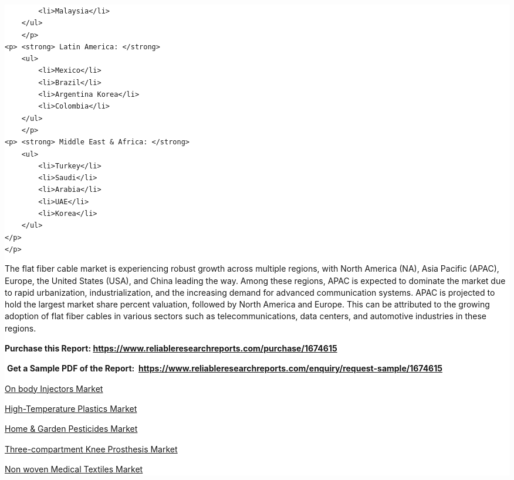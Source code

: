             <li>Malaysia</li>
        </ul>
        </p> 
    <p> <strong> Latin America: </strong>
        <ul>
            <li>Mexico</li>
            <li>Brazil</li>
            <li>Argentina Korea</li>
            <li>Colombia</li>
        </ul>
        </p> 
    <p> <strong> Middle East & Africa: </strong>
        <ul>
            <li>Turkey</li>
            <li>Saudi</li>
            <li>Arabia</li>
            <li>UAE</li>
            <li>Korea</li>
        </ul>
    </p>
    </p>
<p><p>The flat fiber cable market is experiencing robust growth across multiple regions, with North America (NA), Asia Pacific (APAC), Europe, the United States (USA), and China leading the way. Among these regions, APAC is expected to dominate the market due to rapid urbanization, industrialization, and the increasing demand for advanced communication systems. APAC is projected to hold the largest market share percent valuation, followed by North America and Europe. This can be attributed to the growing adoption of flat fiber cables in various sectors such as telecommunications, data centers, and automotive industries in these regions.</p></p>
<p><strong>Purchase this Report: <a href="https://www.reliableresearchreports.com/purchase/1674615">https://www.reliableresearchreports.com/purchase/1674615</a></strong></p>
<p>&nbsp;<strong>Get a Sample PDF of the Report:&nbsp;&nbsp;<a href="https://www.reliableresearchreports.com/enquiry/request-sample/1674615">https://www.reliableresearchreports.com/enquiry/request-sample/1674615</a></strong></p>
<p><strong></strong></p>
<p><p><a href="https://www.linkedin.com/pulse/body-injectors-market-challenges-opportunities-growth-sstsf/">On body Injectors Market</a></p><p><a href="https://medium.com/@ewellklocko/analyzing-high-temperature-plastics-market-global-industry-perspective-and-forecast-2023-to-2030-afa4351c6785">High-Temperature Plastics Market</a></p><p><a href="https://medium.com/@dannyharber1978/home-amp-garden-pesticides-market-insight-market-trends-growth-forecasted-from-2023-to-2030-982565116f61">Home & Garden Pesticides Market</a></p><p><a href="https://github.com/vimar16th/Market-Research-Report-List-1/blob/main/three-compartment-knee-prosthesis-market.md">Three-compartment Knee Prosthesis Market</a></p><p><a href="https://www.linkedin.com/pulse/non-woven-medical-textiles-market-research-report-unlocks-analysis-pthkf/">Non woven Medical Textiles Market</a></p></p>